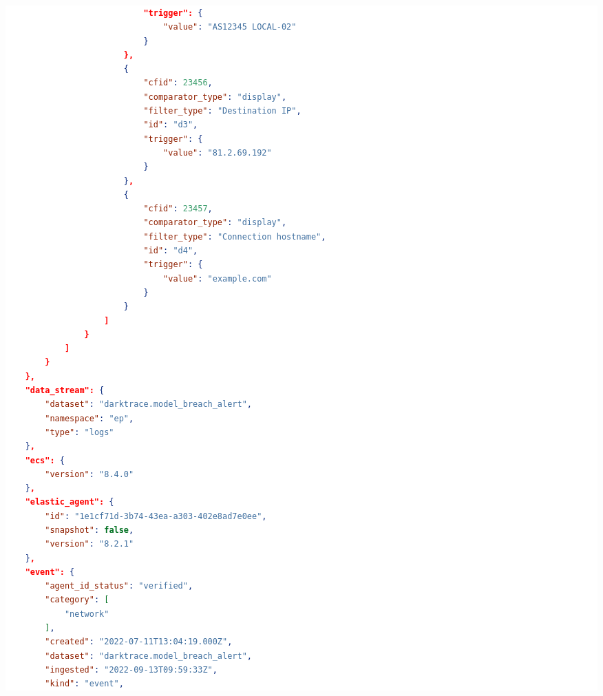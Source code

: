 ```json
                            "trigger": {
                                "value": "AS12345 LOCAL-02"
                            }
                        },
                        {
                            "cfid": 23456,
                            "comparator_type": "display",
                            "filter_type": "Destination IP",
                            "id": "d3",
                            "trigger": {
                                "value": "81.2.69.192"
                            }
                        },
                        {
                            "cfid": 23457,
                            "comparator_type": "display",
                            "filter_type": "Connection hostname",
                            "id": "d4",
                            "trigger": {
                                "value": "example.com"
                            }
                        }
                    ]
                }
            ]
        }
    },
    "data_stream": {
        "dataset": "darktrace.model_breach_alert",
        "namespace": "ep",
        "type": "logs"
    },
    "ecs": {
        "version": "8.4.0"
    },
    "elastic_agent": {
        "id": "1e1cf71d-3b74-43ea-a303-402e8ad7e0ee",
        "snapshot": false,
        "version": "8.2.1"
    },
    "event": {
        "agent_id_status": "verified",
        "category": [
            "network"
        ],
        "created": "2022-07-11T13:04:19.000Z",
        "dataset": "darktrace.model_breach_alert",
        "ingested": "2022-09-13T09:59:33Z",
        "kind": "event",
```